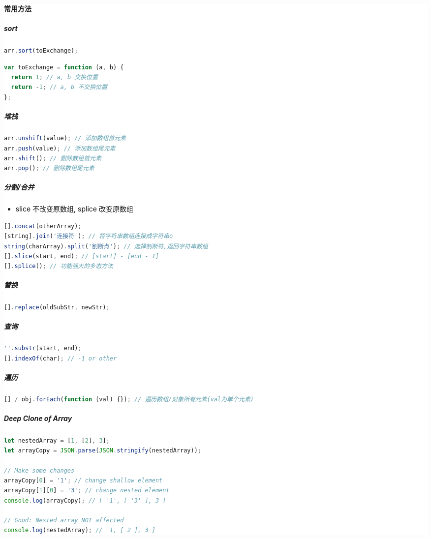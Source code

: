 #### 常用方法

##### sort

```js
arr.sort(toExchange);
```

```js
var toExchange = function (a, b) {
  return 1; // a, b 交换位置
  return -1; // a, b 不交换位置
};
```

##### 堆栈

```javascript
arr.unshift(value); // 添加数组首元素
arr.push(value); // 添加数组尾元素
arr.shift(); // 删除数组首元素
arr.pop(); // 删除数组尾元素
```

##### 分割/合并

- slice 不改变原数组, splice 改变原数组

```javascript
[].concat(otherArray);
[string].join('连接符'); // 将字符串数组连接成字符串o
string(charArray).split('割断点'); // 选择割断符,返回字符串数组
[].slice(start, end); // [start] - [end - 1]
[].splice(); // 功能强大的多态方法
```

##### 替换

```javascript
[].replace(oldSubStr, newStr);
```

##### 查询

```javascript
''.substr(start, end);
[].indexOf(char); // -1 or other
```

##### 遍历

```javascript
[] / obj.forEach(function (val) {}); // 遍历数组/对象所有元素(val为单个元素)
```

##### Deep Clone of Array

```js
let nestedArray = [1, [2], 3];
let arrayCopy = JSON.parse(JSON.stringify(nestedArray));

// Make some changes
arrayCopy[0] = '1'; // change shallow element
arrayCopy[1][0] = '3'; // change nested element
console.log(arrayCopy); // [ '1', [ '3' ], 3 ]

// Good: Nested array NOT affected
console.log(nestedArray); //  1, [ 2 ], 3 ]
```
